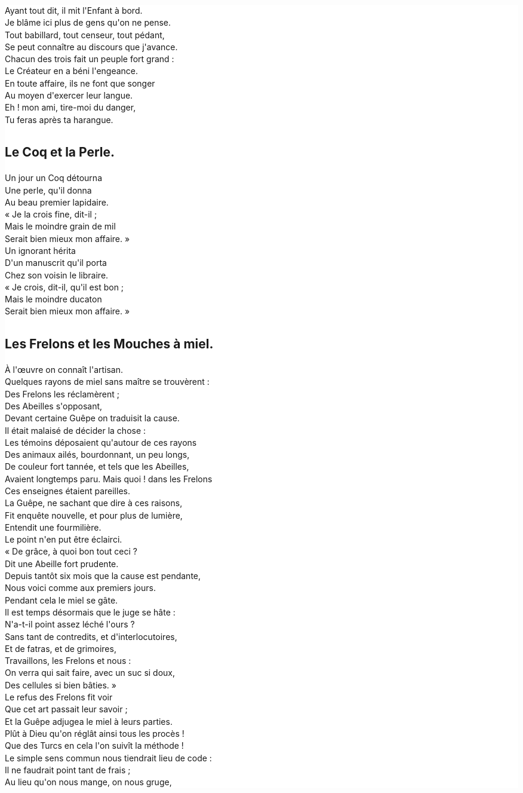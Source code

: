 Ayant tout dit, il mit l'Enfant à bord.  
Je blâme ici plus de gens qu'on ne pense.  
Tout babillard, tout censeur, tout pédant,  
Se peut connaître au discours que j'avance.  
Chacun des trois fait un peuple fort grand :  
Le Créateur en a béni l'engeance.  
En toute affaire, ils ne font que songer  
Au moyen d'exercer leur langue.  
Eh ! mon ami, tire-moi du danger,  
Tu feras après ta harangue.  


## Le Coq et la Perle.
Un jour un Coq détourna  
Une perle, qu'il donna  
Au beau premier lapidaire.  
« Je la crois fine, dit-il ;  
Mais le moindre grain de mil  
Serait bien mieux mon affaire. »  
Un ignorant hérita  
D'un manuscrit qu'il porta  
Chez son voisin le libraire.  
« Je crois, dit-il, qu'il est bon ;  
Mais le moindre ducaton  
Serait bien mieux mon affaire. »  


## Les Frelons et les Mouches à miel.
À l'œuvre on connaît l'artisan.  
Quelques rayons de miel sans maître se trouvèrent :  
Des Frelons les réclamèrent ;  
Des Abeilles s'opposant,  
Devant certaine Guêpe on traduisit la cause.  
Il était malaisé de décider la chose :  
Les témoins déposaient qu'autour de ces rayons  
Des animaux ailés, bourdonnant, un peu longs,  
De couleur fort tannée, et tels que les Abeilles,  
Avaient longtemps paru. Mais quoi ! dans les Frelons  
Ces enseignes étaient pareilles.  
La Guêpe, ne sachant que dire à ces raisons,  
Fit enquête nouvelle, et pour plus de lumière,  
Entendit une fourmilière.  
Le point n'en put être éclairci.  
« De grâce, à quoi bon tout ceci ?  
Dit une Abeille fort prudente.  
Depuis tantôt six mois que la cause est pendante,  
Nous voici comme aux premiers jours.  
Pendant cela le miel se gâte.  
Il est temps désormais que le juge se hâte :  
N'a-t-il point assez léché l'ours ?  
Sans tant de contredits, et d'interlocutoires,  
Et de fatras, et de grimoires,  
Travaillons, les Frelons et nous :  
On verra qui sait faire, avec un suc si doux,  
Des cellules si bien bâties. »  
Le refus des Frelons fit voir  
Que cet art passait leur savoir ;  
Et la Guêpe adjugea le miel à leurs parties.  
Plût à Dieu qu'on réglât ainsi tous les procès !  
Que des Turcs en cela l'on suivît la méthode !  
Le simple sens commun nous tiendrait lieu de code :  
Il ne faudrait point tant de frais ;  
Au lieu qu'on nous mange, on nous gruge,  